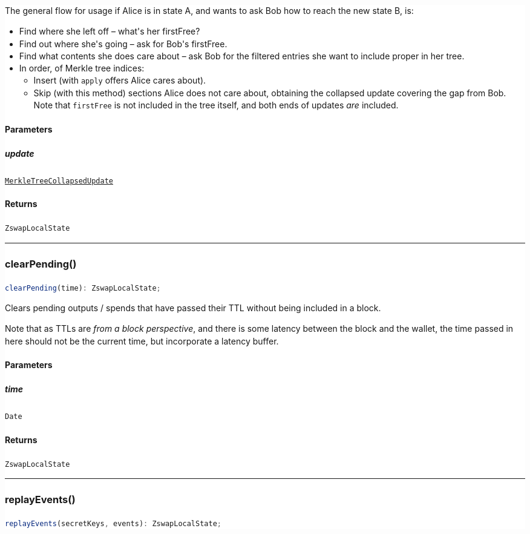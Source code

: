 The general flow for usage if Alice is in state A, and wants to ask Bob how to reach the new state B, is:
 - Find where she left off – what's her firstFree?
 - Find out where she's going – ask for Bob's firstFree.
 - Find what contents she does care about – ask Bob for the filtered
   entries she want to include proper in her tree.
 - In order, of Merkle tree indices:
   - Insert (with `apply` offers Alice cares about).
   - Skip (with this method) sections Alice does not care about, obtaining
     the collapsed update covering the gap from Bob.
Note that `firstFree` is not included in the tree itself, and both ends of
updates *are* included.

#### Parameters

##### update

[`MerkleTreeCollapsedUpdate`](MerkleTreeCollapsedUpdate.md)

#### Returns

`ZswapLocalState`

***

### clearPending()

```ts
clearPending(time): ZswapLocalState;
```

Clears pending outputs / spends that have passed their TTL without being included in
a block.

Note that as TTLs are *from a block perspective*, and there is some
latency between the block and the wallet, the time passed in here should
not be the current time, but incorporate a latency buffer.

#### Parameters

##### time

`Date`

#### Returns

`ZswapLocalState`

***

### replayEvents()

```ts
replayEvents(secretKeys, events): ZswapLocalState;
```
